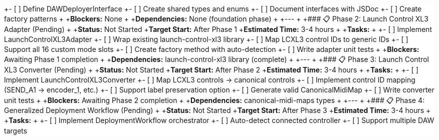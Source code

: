 +- [ ] Define DAWDeployerInterface
+- [ ] Create shared types and enums
+- [ ] Document interfaces with JSDoc
+- [ ] Create factory patterns
+
+**Blockers:** None
+
+**Dependencies:** None (foundation phase)
+
+---
+
+### 📋 Phase 2: Launch Control XL3 Adapter (Pending)
+
+**Status:** Not Started
+**Target Start:** After Phase 1
+**Estimated Time:** 3-4 hours
+
+**Tasks:**
+
+- [ ] Implement LaunchControlXL3Adapter
+- [ ] Wrap existing launch-control-xl3 library
+- [ ] Map LCXL3 control IDs to generic IDs
+- [ ] Support all 16 custom mode slots
+- [ ] Create factory method with auto-detection
+- [ ] Write adapter unit tests
+
+**Blockers:** Awaiting Phase 1 completion
+
+**Dependencies:** launch-control-xl3 library (complete)
+
+---
+
+### 📋 Phase 3: Launch Control XL3 Converter (Pending)
+
+**Status:** Not Started
+**Target Start:** After Phase 2
+**Estimated Time:** 3-4 hours
+
+**Tasks:**
+
+- [ ] Implement LaunchControlXL3Converter
+- [ ] Map LCXL3 controls → canonical controls
+- [ ] Implement control ID mapping (SEND_A1 → encoder_1, etc.)
+- [ ] Support label preservation option
+- [ ] Generate valid CanonicalMidiMap
+- [ ] Write converter unit tests
+
+**Blockers:** Awaiting Phase 2 completion
+
+**Dependencies:** canonical-midi-maps types
+
+---
+
+### 📋 Phase 4: Generalized Deployment Workflow (Pending)
+
+**Status:** Not Started
+**Target Start:** After Phase 3
+**Estimated Time:** 3-4 hours
+
+**Tasks:**
+
+- [ ] Implement DeploymentWorkflow orchestrator
+- [ ] Auto-detect connected controller
+- [ ] Support multiple DAW targets